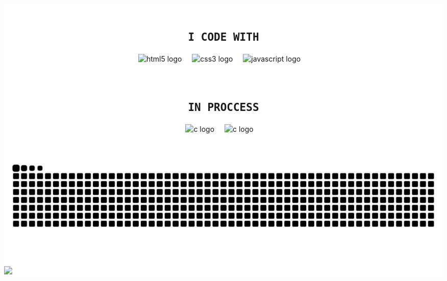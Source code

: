 

<br>
<div align="center">
  <samp><h2>I CODE WITH</h2></samp>
  <img src="https://cdn.jsdelivr.net/gh/devicons/devicon/icons/html5/html5-original.svg" height="30" alt="html5 logo"  />
  <img width="12" />
  <img src="https://cdn.jsdelivr.net/gh/devicons/devicon/icons/css3/css3-original.svg" height="30" alt="css3 logo"  />
  <img width="12" />
  <img src="https://cdn.jsdelivr.net/gh/devicons/devicon/icons/javascript/javascript-original.svg" height="30" alt="javascript logo"/>
  <img width="12" />
</div>
</br>




<br>
<div align="center">
  <samp><h2>IN PROCCESS</h2></samp>
  <img src="https://cdn.jsdelivr.net/gh/devicons/devicon/icons/c/c-original.svg" height="30" alt="c logo"  />
  <img width="12" />
  <img src="https://cdn.jsdelivr.net/gh/devicons/devicon/icons/python/python-original.svg" height="30" alt="c logo"  />
  <img width="12" />
</div>
</br>

###

<img src="https://raw.githubusercontent.com/santti130/santti130/output/snake.svg" alt="Snake animation" />

###

###
<img width="100%" src="https://capsule-render.vercel.app/api?type=waving&height=70&color=831bff&section=footer"/>
